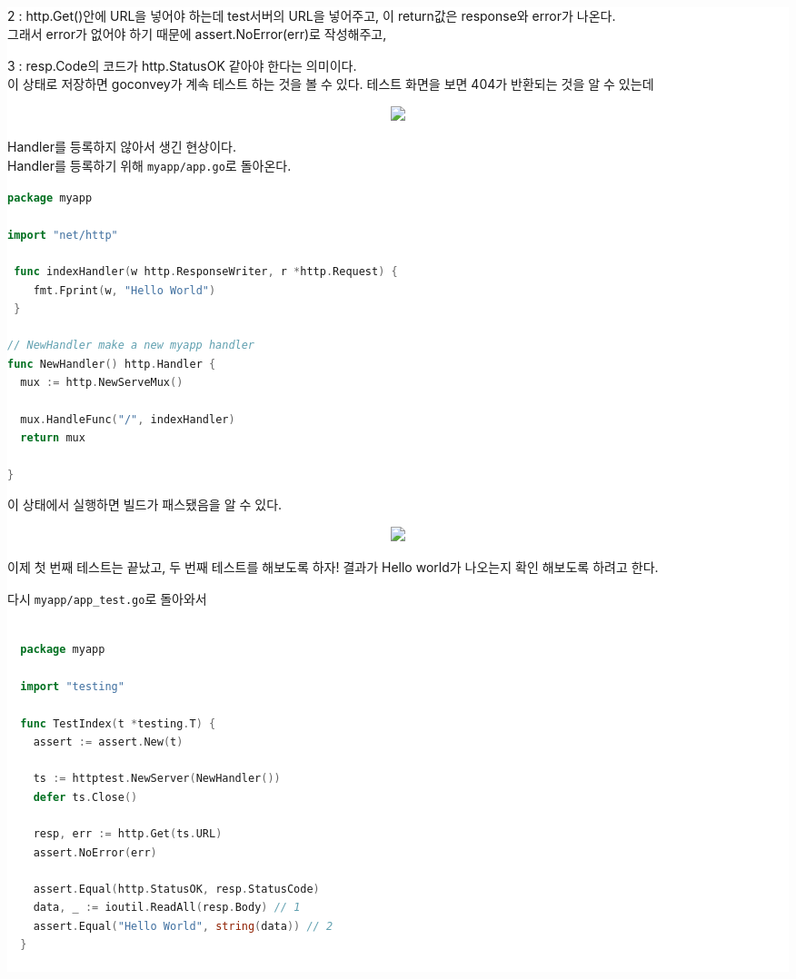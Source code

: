 2 : http.Get()안에 URL을 넣어야 하는데 test서버의 URL을 넣어주고, 이 return값은 response와 error가 나온다. <br />
그래서 error가 없어야 하기 때문에 assert.NoError(err)로 작성해주고, <br />

3 : resp.Code의 코드가 http.StatusOK 같아야 한다는 의미이다. <br />
이 상태로 저장하면 goconvey가 계속 테스트 하는 것을 볼 수 있다. 테스트 화면을 보면 404가 반환되는 것을 알 수 있는데 <br />

<p align = "center"> <img src = "https://user-images.githubusercontent.com/33046341/93298587-7696cd80-f82e-11ea-80c6-0cecb930ea8f.png" width = 70%> </img></p>

Handler를 등록하지 않아서 생긴 현상이다. <br />
Handler를 등록하기 위해 <code>myapp/app.go</code>로 돌아온다. <br />
``` Go
package myapp

import "net/http"

 func indexHandler(w http.ResponseWriter, r *http.Request) {
    fmt.Fprint(w, "Hello World")
 }

// NewHandler make a new myapp handler
func NewHandler() http.Handler {
  mux := http.NewServeMux()
  
  mux.HandleFunc("/", indexHandler)
  return mux
  
}

```
이 상태에서 실행하면 빌드가 패스됐음을 알 수 있다.<br />
<p align = "center"> <img src = "https://user-images.githubusercontent.com/33046341/93298722-b362c480-f82e-11ea-812c-fc859f50d3aa.png" width = 70%> </img></p>

이제 첫 번째 테스트는 끝났고, 두 번째 테스트를 해보도록 하자! 결과가 Hello world가 나오는지 확인 해보도록 하려고 한다. <br />

다시 <code>myapp/app_test.go</code>로 돌아와서

``` Go

  package myapp
  
  import "testing"
  
  func TestIndex(t *testing.T) {
    assert := assert.New(t)

    ts := httptest.NewServer(NewHandler())
    defer ts.Close()

    resp, err := http.Get(ts.URL) 
    assert.NoError(err)
    
    assert.Equal(http.StatusOK, resp.StatusCode)
    data, _ := ioutil.ReadAll(resp.Body) // 1
    assert.Equal("Hello World", string(data)) // 2
  }
  
```

